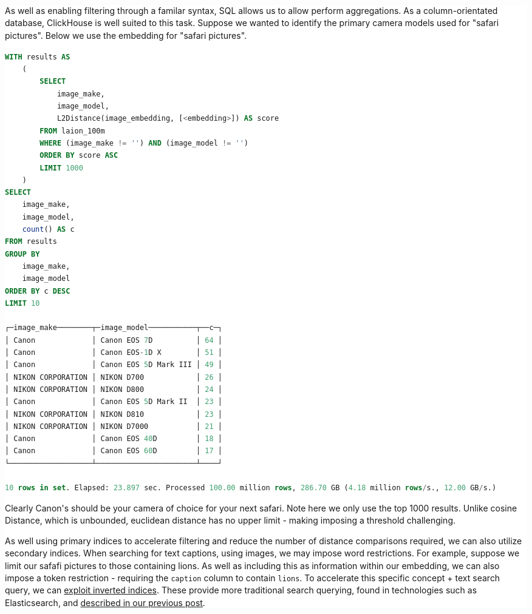 As well as enabling filtering through a familar syntax, SQL allows us to allow perform aggregations. As a column-orientated database, ClickHouse is well suited to this task. Suppose we wanted to identify the primary camera models used for "safari pictures". Below we use the embedding for "safari pictures".


```sql
WITH results AS
    (
        SELECT
            image_make,
            image_model,
            L2Distance(image_embedding, [<embedding>]) AS score
        FROM laion_100m
        WHERE (image_make != '') AND (image_model != '')
        ORDER BY score ASC
        LIMIT 1000
    )
SELECT
    image_make,
    image_model,
    count() AS c
FROM results
GROUP BY
    image_make,
    image_model
ORDER BY c DESC
LIMIT 10

┌─image_make────────┬─image_model───────────┬──c─┐
│ Canon             │ Canon EOS 7D          │ 64 │
│ Canon             │ Canon EOS-1D X        │ 51 │
│ Canon             │ Canon EOS 5D Mark III │ 49 │
│ NIKON CORPORATION │ NIKON D700            │ 26 │
│ NIKON CORPORATION │ NIKON D800            │ 24 │
│ Canon             │ Canon EOS 5D Mark II  │ 23 │
│ NIKON CORPORATION │ NIKON D810            │ 23 │
│ NIKON CORPORATION │ NIKON D7000           │ 21 │
│ Canon             │ Canon EOS 40D         │ 18 │
│ Canon             │ Canon EOS 60D         │ 17 │
└───────────────────┴───────────────────────┴────┘

10 rows in set. Elapsed: 23.897 sec. Processed 100.00 million rows, 286.70 GB (4.18 million rows/s., 12.00 GB/s.)
```

Clearly Canon's should be your camera of choice for your next safari. Note here we only use the top 1000 results. Unlike cosine Distance, which is unbounded, euclidean distance has no upper limit - making imposing a threshold challenging.

As well using primary indices to accelerate filtering and reduce the number of distance comparisons required, we can also utilize secondary indices. When searching for text captions, using images, we may impose word restrictions. For example, suppose we limit our safafi pictures to those containing lions. As well as including this as information within our embedding, we can also impose a token restriction - requiring the `caption` column to contain `lions`. To accelerate this specific concept + text search query, we can [exploit inverted indices](https://clickhouse.com/blog/clickhouse-search-with-inverted-indices). These provide more traditional search querying, found in technologies such as Elasticsearch, and [described in our previous post]().

